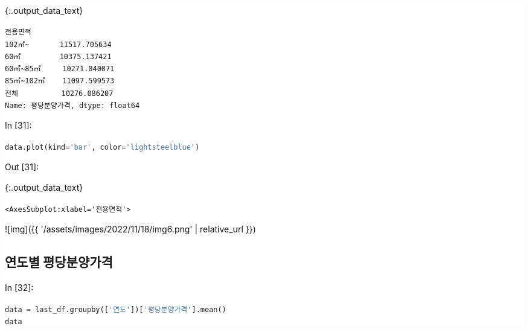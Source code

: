 


{:.output_data_text}

```
전용면적
102㎡~       11517.705634
60㎡         10375.137421
60㎡~85㎡     10271.040071
85㎡~102㎡    11097.599573
전체          10276.086207
Name: 평당분양가격, dtype: float64
```



<div class="in_prompt">
In&nbsp;[31]:
</div>

<div class="input_area" markdown="1">

```python
data.plot(kind='bar', color='lightsteelblue')
```

</div>

<div class="output_prompt">
Out&nbsp;[31]:
</div>




{:.output_data_text}

```
<AxesSubplot:xlabel='전용면적'>
```




    
![img]({{ '/assets/images/2022/11/18/img6.png' | relative_url }})
    


## 연도별 평당분양가격

<div class="in_prompt">
In&nbsp;[32]:
</div>

<div class="input_area" markdown="1">

```python
data = last_df.groupby(['연도'])['평당분양가격'].mean()
data
```

</div>
